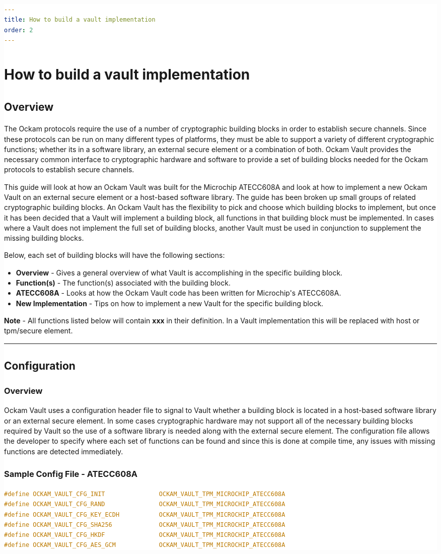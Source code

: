 ```yaml
---
title: How to build a vault implementation
order: 2
---
```


# How to build a vault implementation

## Overview

The Ockam protocols require the use of a number of cryptographic building blocks in order to establish secure channels. Since these protocols can be run on many different types of platforms, they must be able to support a variety of different cryptographic functions; whether its in a software library, an external secure element or a combination of both. Ockam Vault provides the necessary common interface to cryptographic hardware and software to provide a set of building blocks needed for the Ockam protocols to establish secure channels.

This guide will look at how an Ockam Vault was built for the Microchip ATECC608A and look at how to implement a new Ockam Vault on an external secure element or a host-based software library. The guide has been broken up small groups of related cryptographic building blocks. An Ockam Vault has the flexibility to pick and choose which building blocks to implement, but once it has been decided that a Vault will implement a building block, all functions in that building block must be implemented. In cases where a Vault does not implement the full set of building blocks, another Vault must be used in conjunction to supplement the missing building blocks.

Below, each set of building blocks will have the following sections:
* **Overview** - Gives a general overview of what Vault is accomplishing in the specific building block.
* **Function(s)** - The function(s) associated with the building block.
* **ATECC608A** - Looks at how the Ockam Vault code has been written for Microchip's ATECC608A.
* **New Implementation** - Tips on how to implement a new Vault for the specific building block.

**Note** - All functions listed below will contain **xxx** in their definition. In a Vault implementation this will be replaced with host or tpm/secure element.

---

## Configuration

### Overview
Ockam Vault uses a configuration header file to signal to Vault whether a building block is located in a host-based software library or an external secure element. In some cases cryptographic hardware may not support all of the necessary building blocks required by Vault so the use of a software library is needed along with the external secure element. The configuration file allows the developer to specify where each set of functions can be found and since this is done at compile time, any issues with missing functions are detected immediately.

### Sample Config File - ATECC608A
```c
#define OCKAM_VAULT_CFG_INIT               OCKAM_VAULT_TPM_MICROCHIP_ATECC608A
#define OCKAM_VAULT_CFG_RAND               OCKAM_VAULT_TPM_MICROCHIP_ATECC608A
#define OCKAM_VAULT_CFG_KEY_ECDH           OCKAM_VAULT_TPM_MICROCHIP_ATECC608A
#define OCKAM_VAULT_CFG_SHA256             OCKAM_VAULT_TPM_MICROCHIP_ATECC608A
#define OCKAM_VAULT_CFG_HKDF               OCKAM_VAULT_TPM_MICROCHIP_ATECC608A
#define OCKAM_VAULT_CFG_AES_GCM            OCKAM_VAULT_TPM_MICROCHIP_ATECC608A
```
